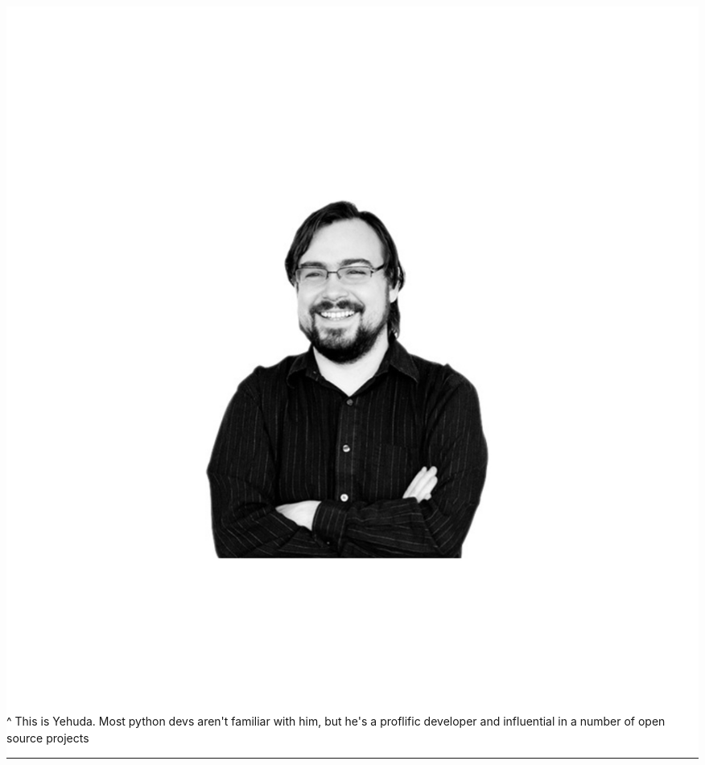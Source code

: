 ![](images/yehuda1.jpg)

^ This is Yehuda. Most python devs aren't familiar with him, but he's a proflific developer and influential in a number of open source projects

---
